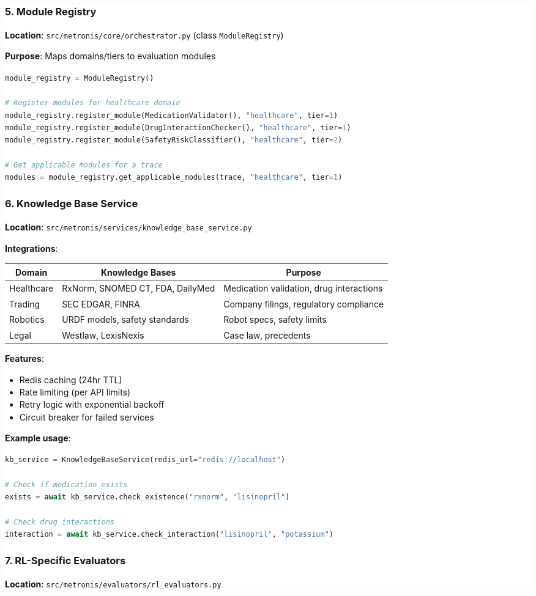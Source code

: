### 5. Module Registry

**Location**: `src/metronis/core/orchestrator.py` (class `ModuleRegistry`)

**Purpose**: Maps domains/tiers to evaluation modules

```python
module_registry = ModuleRegistry()

# Register modules for healthcare domain
module_registry.register_module(MedicationValidator(), "healthcare", tier=1)
module_registry.register_module(DrugInteractionChecker(), "healthcare", tier=1)
module_registry.register_module(SafetyRiskClassifier(), "healthcare", tier=2)

# Get applicable modules for a trace
modules = module_registry.get_applicable_modules(trace, "healthcare", tier=1)
```

### 6. Knowledge Base Service

**Location**: `src/metronis/services/knowledge_base_service.py`

**Integrations**:

| Domain | Knowledge Bases | Purpose |
|--------|----------------|---------|
| Healthcare | RxNorm, SNOMED CT, FDA, DailyMed | Medication validation, drug interactions |
| Trading | SEC EDGAR, FINRA | Company filings, regulatory compliance |
| Robotics | URDF models, safety standards | Robot specs, safety limits |
| Legal | Westlaw, LexisNexis | Case law, precedents |

**Features**:
- Redis caching (24hr TTL)
- Rate limiting (per API limits)
- Retry logic with exponential backoff
- Circuit breaker for failed services

**Example usage**:

```python
kb_service = KnowledgeBaseService(redis_url="redis://localhost")

# Check if medication exists
exists = await kb_service.check_existence("rxnorm", "lisinopril")

# Check drug interactions
interaction = await kb_service.check_interaction("lisinopril", "potassium")
```

### 7. RL-Specific Evaluators

**Location**: `src/metronis/evaluators/rl_evaluators.py`
